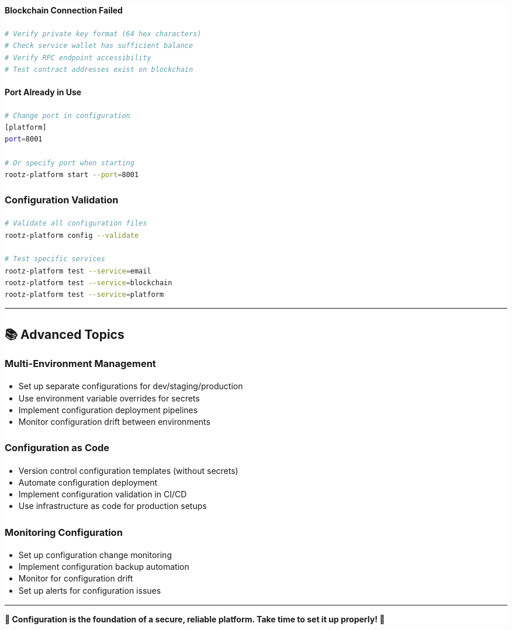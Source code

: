 #### **Blockchain Connection Failed**
```bash
# Verify private key format (64 hex characters)
# Check service wallet has sufficient balance
# Verify RPC endpoint accessibility
# Test contract addresses exist on blockchain
```

#### **Port Already in Use**
```bash
# Change port in configuration
[platform]
port=8001

# Or specify port when starting
rootz-platform start --port=8001
```

### **Configuration Validation**
```bash
# Validate all configuration files
rootz-platform config --validate

# Test specific services
rootz-platform test --service=email
rootz-platform test --service=blockchain
rootz-platform test --service=platform
```

---

## 📚 Advanced Topics

### **Multi-Environment Management**
- Set up separate configurations for dev/staging/production
- Use environment variable overrides for secrets
- Implement configuration deployment pipelines
- Monitor configuration drift between environments

### **Configuration as Code**
- Version control configuration templates (without secrets)
- Automate configuration deployment
- Implement configuration validation in CI/CD
- Use infrastructure as code for production setups

### **Monitoring Configuration**
- Set up configuration change monitoring
- Implement configuration backup automation
- Monitor for configuration drift
- Set up alerts for configuration issues

---

**🔧 Configuration is the foundation of a secure, reliable platform. Take time to set it up properly! 🚀**
